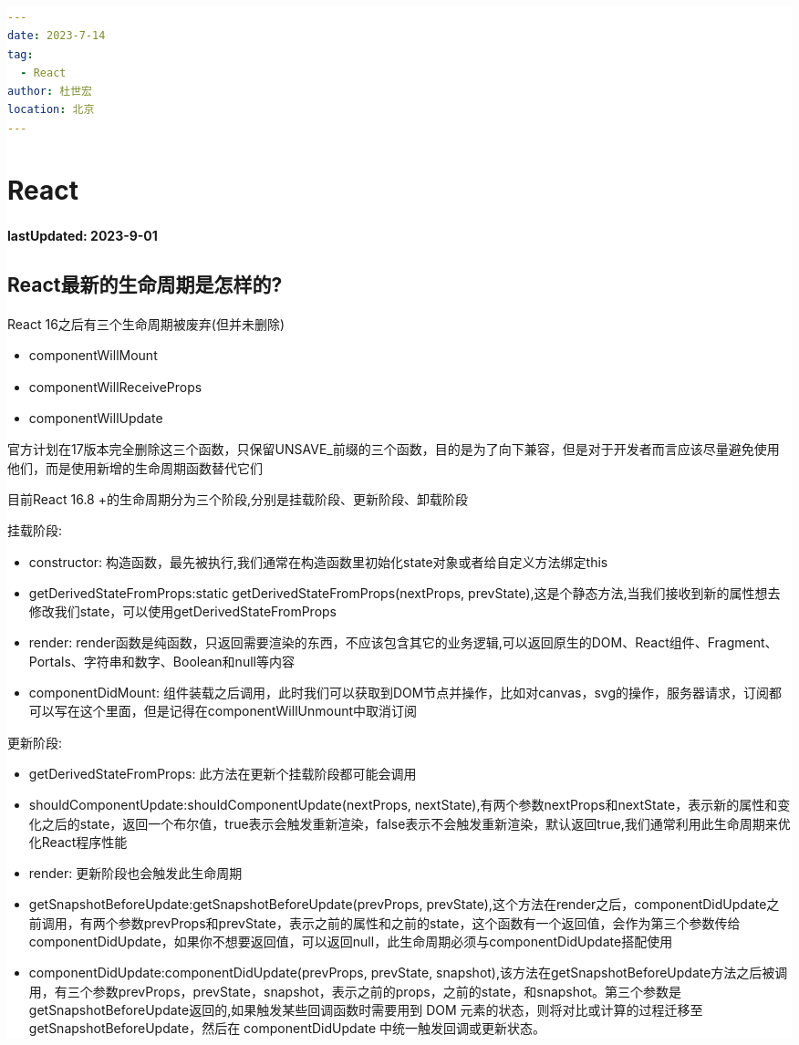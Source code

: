 ```yaml
---
date: 2023-7-14
tag:
  - React
author: 杜世宏
location: 北京
---
```


# React

**lastUpdated: 2023-9-01**
## React最新的生命周期是怎样的?
React 16之后有三个生命周期被废弃(但并未删除)

- componentWillMount

- componentWillReceiveProps

- componentWillUpdate

官方计划在17版本完全删除这三个函数，只保留UNSAVE_前缀的三个函数，目的是为了向下兼容，但是对于开发者而言应该尽量避免使用他们，而是使用新增的生命周期函数替代它们

目前React 16.8 +的生命周期分为三个阶段,分别是挂载阶段、更新阶段、卸载阶段

挂载阶段:

- constructor: 构造函数，最先被执行,我们通常在构造函数里初始化state对象或者给自定义方法绑定this

- getDerivedStateFromProps:static getDerivedStateFromProps(nextProps, prevState),这是个静态方法,当我们接收到新的属性想去修改我们state，可以使用getDerivedStateFromProps

- render: render函数是纯函数，只返回需要渲染的东西，不应该包含其它的业务逻辑,可以返回原生的DOM、React组件、Fragment、Portals、字符串和数字、Boolean和null等内容

- componentDidMount: 组件装载之后调用，此时我们可以获取到DOM节点并操作，比如对canvas，svg的操作，服务器请求，订阅都可以写在这个里面，但是记得在componentWillUnmount中取消订阅

更新阶段:

- getDerivedStateFromProps: 此方法在更新个挂载阶段都可能会调用

- shouldComponentUpdate:shouldComponentUpdate(nextProps, nextState),有两个参数nextProps和nextState，表示新的属性和变化之后的state，返回一个布尔值，true表示会触发重新渲染，false表示不会触发重新渲染，默认返回true,我们通常利用此生命周期来优化React程序性能

- render: 更新阶段也会触发此生命周期

- getSnapshotBeforeUpdate:getSnapshotBeforeUpdate(prevProps, prevState),这个方法在render之后，componentDidUpdate之前调用，有两个参数prevProps和prevState，表示之前的属性和之前的state，这个函数有一个返回值，会作为第三个参数传给componentDidUpdate，如果你不想要返回值，可以返回null，此生命周期必须与componentDidUpdate搭配使用

- componentDidUpdate:componentDidUpdate(prevProps, prevState, snapshot),该方法在getSnapshotBeforeUpdate方法之后被调用，有三个参数prevProps，prevState，snapshot，表示之前的props，之前的state，和snapshot。第三个参数是getSnapshotBeforeUpdate返回的,如果触发某些回调函数时需要用到 DOM 元素的状态，则将对比或计算的过程迁移至 getSnapshotBeforeUpdate，然后在 componentDidUpdate 中统一触发回调或更新状态。
